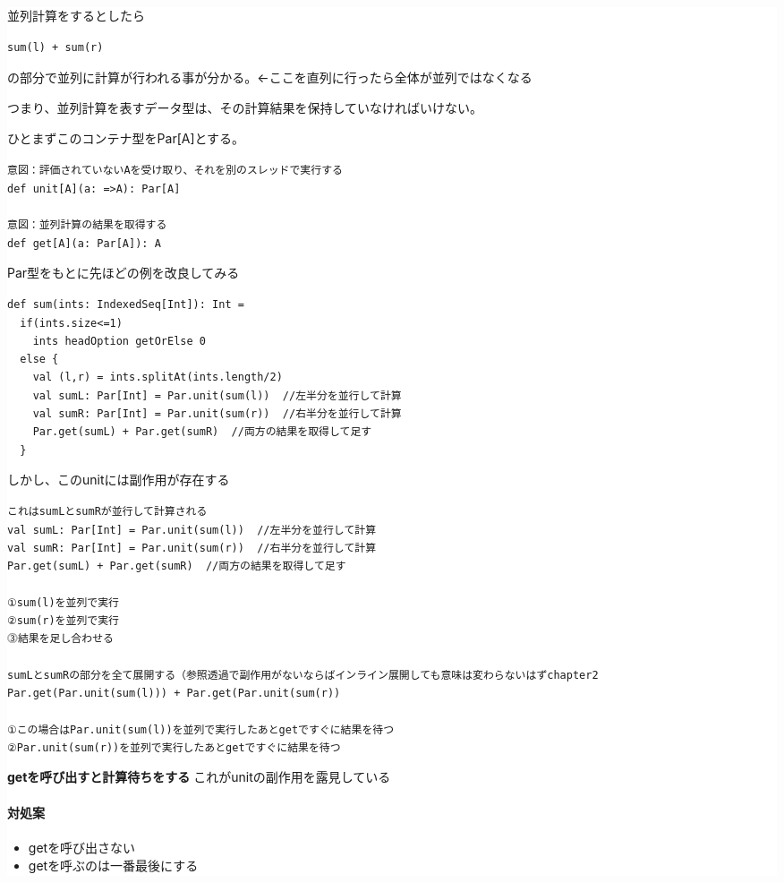 並列計算をするとしたら
```scala=
sum(l) + sum(r)
```
の部分で並列に計算が行われる事が分かる。←ここを直列に行ったら全体が並列ではなくなる

つまり、並列計算を表すデータ型は、その計算結果を保持していなければいけない。

ひとまずこのコンテナ型をPar[A]とする。

```scala=
意図：評価されていないAを受け取り、それを別のスレッドで実行する
def unit[A](a: =>A): Par[A]

意図：並列計算の結果を取得する
def get[A](a: Par[A]): A

```

Par型をもとに先ほどの例を改良してみる
```scala=
def sum(ints: IndexedSeq[Int]): Int = 
  if(ints.size<=1)
    ints headOption getOrElse 0
  else {
    val (l,r) = ints.splitAt(ints.length/2)
    val sumL: Par[Int] = Par.unit(sum(l))  //左半分を並行して計算
    val sumR: Par[Int] = Par.unit(sum(r))  //右半分を並行して計算
    Par.get(sumL) + Par.get(sumR)  //両方の結果を取得して足す
  }

```
しかし、このunitには副作用が存在する
```scala=
これはsumLとsumRが並行して計算される
val sumL: Par[Int] = Par.unit(sum(l))  //左半分を並行して計算
val sumR: Par[Int] = Par.unit(sum(r))  //右半分を並行して計算
Par.get(sumL) + Par.get(sumR)  //両方の結果を取得して足す

①sum(l)を並列で実行
②sum(r)を並列で実行
⓷結果を足し合わせる

sumLとsumRの部分を全て展開する（参照透過で副作用がないならばインライン展開しても意味は変わらないはずchapter2
Par.get(Par.unit(sum(l))) + Par.get(Par.unit(sum(r))

①この場合はPar.unit(sum(l))を並列で実行したあとgetですぐに結果を待つ
②Par.unit(sum(r))を並列で実行したあとgetですぐに結果を待つ

```

**getを呼び出すと計算待ちをする** これがunitの副作用を露見している

#### 対処案
- getを呼び出さない
- getを呼ぶのは一番最後にする
